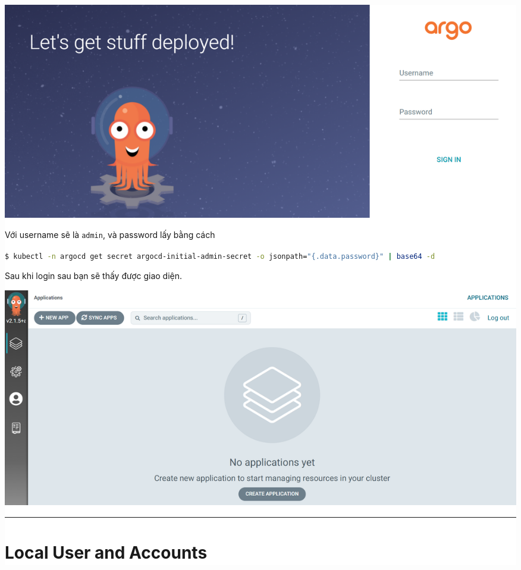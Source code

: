 ![[ArgoCD-ui.png]](https://github.com/phucbone/vault/blob/master/imgs/imgs-cicd/imgs-cd/imgs-argocd/ArgoCD-ui.png?raw=true)

Với username sẽ là `admin`, và password lấy bằng cách

```bash
$ kubectl -n argocd get secret argocd-initial-admin-secret -o jsonpath="{.data.password}" | base64 -d
```

Sau khi login sau bạn sẽ thấy được giao diện.

![[ArgoCD-access-ui.png]](https://github.com/phucbone/vault/blob/master/imgs/imgs-cicd/imgs-cd/imgs-argocd/ArgoCD-access-ui.png?raw=true)

---
# Local User and Accounts
